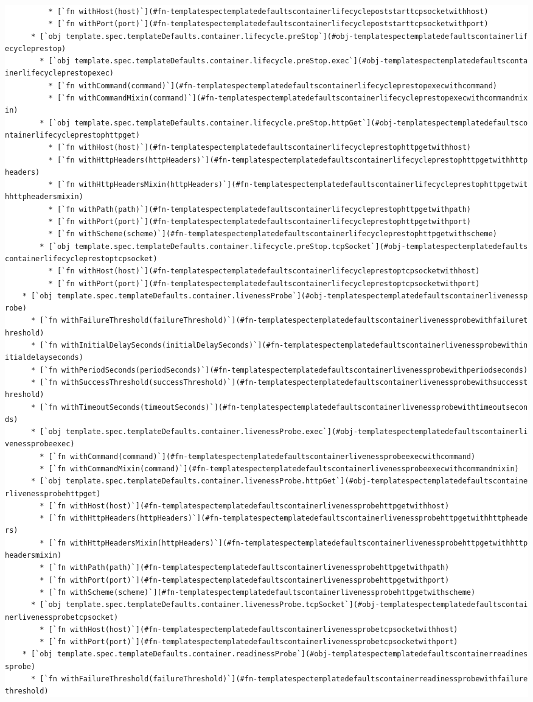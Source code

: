               * [`fn withHost(host)`](#fn-templatespectemplatedefaultscontainerlifecyclepoststarttcpsocketwithhost)
              * [`fn withPort(port)`](#fn-templatespectemplatedefaultscontainerlifecyclepoststarttcpsocketwithport)
          * [`obj template.spec.templateDefaults.container.lifecycle.preStop`](#obj-templatespectemplatedefaultscontainerlifecycleprestop)
            * [`obj template.spec.templateDefaults.container.lifecycle.preStop.exec`](#obj-templatespectemplatedefaultscontainerlifecycleprestopexec)
              * [`fn withCommand(command)`](#fn-templatespectemplatedefaultscontainerlifecycleprestopexecwithcommand)
              * [`fn withCommandMixin(command)`](#fn-templatespectemplatedefaultscontainerlifecycleprestopexecwithcommandmixin)
            * [`obj template.spec.templateDefaults.container.lifecycle.preStop.httpGet`](#obj-templatespectemplatedefaultscontainerlifecycleprestophttpget)
              * [`fn withHost(host)`](#fn-templatespectemplatedefaultscontainerlifecycleprestophttpgetwithhost)
              * [`fn withHttpHeaders(httpHeaders)`](#fn-templatespectemplatedefaultscontainerlifecycleprestophttpgetwithhttpheaders)
              * [`fn withHttpHeadersMixin(httpHeaders)`](#fn-templatespectemplatedefaultscontainerlifecycleprestophttpgetwithhttpheadersmixin)
              * [`fn withPath(path)`](#fn-templatespectemplatedefaultscontainerlifecycleprestophttpgetwithpath)
              * [`fn withPort(port)`](#fn-templatespectemplatedefaultscontainerlifecycleprestophttpgetwithport)
              * [`fn withScheme(scheme)`](#fn-templatespectemplatedefaultscontainerlifecycleprestophttpgetwithscheme)
            * [`obj template.spec.templateDefaults.container.lifecycle.preStop.tcpSocket`](#obj-templatespectemplatedefaultscontainerlifecycleprestoptcpsocket)
              * [`fn withHost(host)`](#fn-templatespectemplatedefaultscontainerlifecycleprestoptcpsocketwithhost)
              * [`fn withPort(port)`](#fn-templatespectemplatedefaultscontainerlifecycleprestoptcpsocketwithport)
        * [`obj template.spec.templateDefaults.container.livenessProbe`](#obj-templatespectemplatedefaultscontainerlivenessprobe)
          * [`fn withFailureThreshold(failureThreshold)`](#fn-templatespectemplatedefaultscontainerlivenessprobewithfailurethreshold)
          * [`fn withInitialDelaySeconds(initialDelaySeconds)`](#fn-templatespectemplatedefaultscontainerlivenessprobewithinitialdelayseconds)
          * [`fn withPeriodSeconds(periodSeconds)`](#fn-templatespectemplatedefaultscontainerlivenessprobewithperiodseconds)
          * [`fn withSuccessThreshold(successThreshold)`](#fn-templatespectemplatedefaultscontainerlivenessprobewithsuccessthreshold)
          * [`fn withTimeoutSeconds(timeoutSeconds)`](#fn-templatespectemplatedefaultscontainerlivenessprobewithtimeoutseconds)
          * [`obj template.spec.templateDefaults.container.livenessProbe.exec`](#obj-templatespectemplatedefaultscontainerlivenessprobeexec)
            * [`fn withCommand(command)`](#fn-templatespectemplatedefaultscontainerlivenessprobeexecwithcommand)
            * [`fn withCommandMixin(command)`](#fn-templatespectemplatedefaultscontainerlivenessprobeexecwithcommandmixin)
          * [`obj template.spec.templateDefaults.container.livenessProbe.httpGet`](#obj-templatespectemplatedefaultscontainerlivenessprobehttpget)
            * [`fn withHost(host)`](#fn-templatespectemplatedefaultscontainerlivenessprobehttpgetwithhost)
            * [`fn withHttpHeaders(httpHeaders)`](#fn-templatespectemplatedefaultscontainerlivenessprobehttpgetwithhttpheaders)
            * [`fn withHttpHeadersMixin(httpHeaders)`](#fn-templatespectemplatedefaultscontainerlivenessprobehttpgetwithhttpheadersmixin)
            * [`fn withPath(path)`](#fn-templatespectemplatedefaultscontainerlivenessprobehttpgetwithpath)
            * [`fn withPort(port)`](#fn-templatespectemplatedefaultscontainerlivenessprobehttpgetwithport)
            * [`fn withScheme(scheme)`](#fn-templatespectemplatedefaultscontainerlivenessprobehttpgetwithscheme)
          * [`obj template.spec.templateDefaults.container.livenessProbe.tcpSocket`](#obj-templatespectemplatedefaultscontainerlivenessprobetcpsocket)
            * [`fn withHost(host)`](#fn-templatespectemplatedefaultscontainerlivenessprobetcpsocketwithhost)
            * [`fn withPort(port)`](#fn-templatespectemplatedefaultscontainerlivenessprobetcpsocketwithport)
        * [`obj template.spec.templateDefaults.container.readinessProbe`](#obj-templatespectemplatedefaultscontainerreadinessprobe)
          * [`fn withFailureThreshold(failureThreshold)`](#fn-templatespectemplatedefaultscontainerreadinessprobewithfailurethreshold)